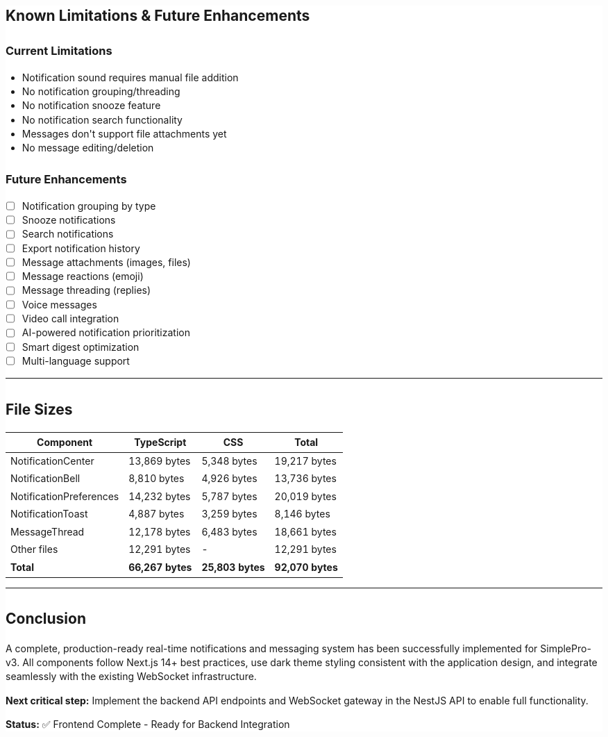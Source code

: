 
## Known Limitations & Future Enhancements

### Current Limitations

- Notification sound requires manual file addition
- No notification grouping/threading
- No notification snooze feature
- No notification search functionality
- Messages don't support file attachments yet
- No message editing/deletion

### Future Enhancements

- [ ] Notification grouping by type
- [ ] Snooze notifications
- [ ] Search notifications
- [ ] Export notification history
- [ ] Message attachments (images, files)
- [ ] Message reactions (emoji)
- [ ] Message threading (replies)
- [ ] Voice messages
- [ ] Video call integration
- [ ] AI-powered notification prioritization
- [ ] Smart digest optimization
- [ ] Multi-language support

---

## File Sizes

| Component               | TypeScript       | CSS              | Total            |
| ----------------------- | ---------------- | ---------------- | ---------------- |
| NotificationCenter      | 13,869 bytes     | 5,348 bytes      | 19,217 bytes     |
| NotificationBell        | 8,810 bytes      | 4,926 bytes      | 13,736 bytes     |
| NotificationPreferences | 14,232 bytes     | 5,787 bytes      | 20,019 bytes     |
| NotificationToast       | 4,887 bytes      | 3,259 bytes      | 8,146 bytes      |
| MessageThread           | 12,178 bytes     | 6,483 bytes      | 18,661 bytes     |
| Other files             | 12,291 bytes     | -                | 12,291 bytes     |
| **Total**               | **66,267 bytes** | **25,803 bytes** | **92,070 bytes** |

---

## Conclusion

A complete, production-ready real-time notifications and messaging system has been successfully implemented for SimplePro-v3. All components follow Next.js 14+ best practices, use dark theme styling consistent with the application design, and integrate seamlessly with the existing WebSocket infrastructure.

**Next critical step:** Implement the backend API endpoints and WebSocket gateway in the NestJS API to enable full functionality.

**Status:** ✅ Frontend Complete - Ready for Backend Integration
